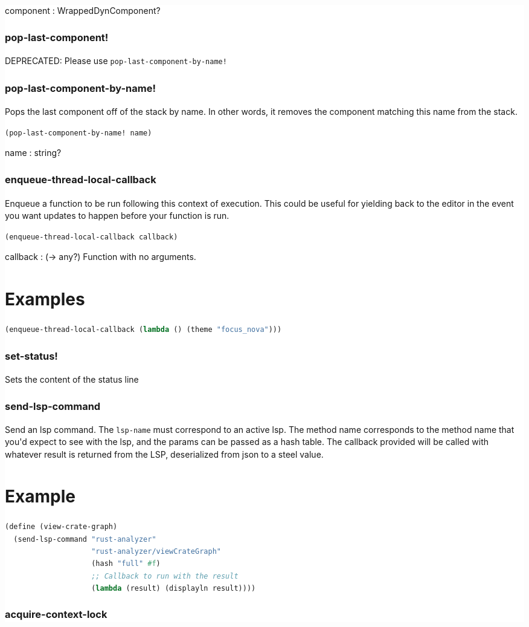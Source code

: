 component : WrappedDynComponent?
       
### **pop-last-component!**
DEPRECATED: Please use `pop-last-component-by-name!`
### **pop-last-component-by-name!**
Pops the last component off of the stack by name. In other words,
it removes the component matching this name from the stack.

```scheme
(pop-last-component-by-name! name)
```

name : string?
       
### **enqueue-thread-local-callback**

Enqueue a function to be run following this context of execution. This could
be useful for yielding back to the editor in the event you want updates to happen
before your function is run.

```scheme
(enqueue-thread-local-callback callback)
```

callback : (-> any?)
   Function with no arguments.

# Examples

```scheme
(enqueue-thread-local-callback (lambda () (theme "focus_nova")))
```
       
### **set-status!**
Sets the content of the status line
### **send-lsp-command**
Send an lsp command. The `lsp-name` must correspond to an active lsp.
The method name corresponds to the method name that you'd expect to see
with the lsp, and the params can be passed as a hash table. The callback
provided will be called with whatever result is returned from the LSP,
deserialized from json to a steel value.

# Example
```scheme
(define (view-crate-graph)
  (send-lsp-command "rust-analyzer"
                    "rust-analyzer/viewCrateGraph"
                    (hash "full" #f)
                    ;; Callback to run with the result
                    (lambda (result) (displayln result))))
```
### **acquire-context-lock**
